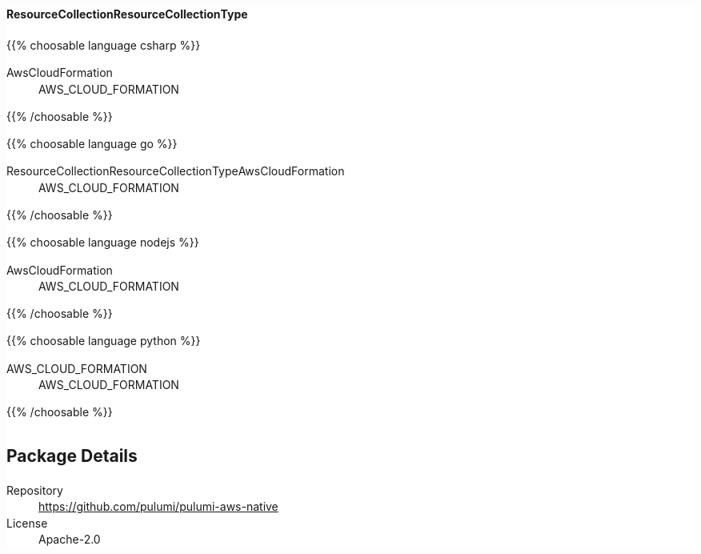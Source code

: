 <h4 id="resourcecollectionresourcecollectiontype">Resource<wbr>Collection<wbr>Resource<wbr>Collection<wbr>Type</h4>

{{% choosable language csharp %}}
<dl class="tabular"><dt>Aws<wbr>Cloud<wbr>Formation</dt>
    <dd>AWS_CLOUD_FORMATION</dd></dl>
{{% /choosable %}}

{{% choosable language go %}}
<dl class="tabular"><dt>Resource<wbr>Collection<wbr>Resource<wbr>Collection<wbr>Type<wbr>Aws<wbr>Cloud<wbr>Formation</dt>
    <dd>AWS_CLOUD_FORMATION</dd></dl>
{{% /choosable %}}

{{% choosable language nodejs %}}
<dl class="tabular"><dt>Aws<wbr>Cloud<wbr>Formation</dt>
    <dd>AWS_CLOUD_FORMATION</dd></dl>
{{% /choosable %}}

{{% choosable language python %}}
<dl class="tabular"><dt>AWS_CLOUD_FORMATION</dt>
    <dd>AWS_CLOUD_FORMATION</dd></dl>
{{% /choosable %}}


<h2 id="package-details">Package Details</h2>
<dl class="package-details">
	<dt>Repository</dt>
	<dd><a href="https://github.com/pulumi/pulumi-aws-native">https://github.com/pulumi/pulumi-aws-native</a></dd>
	<dt>License</dt>
	<dd>Apache-2.0</dd>
</dl>

